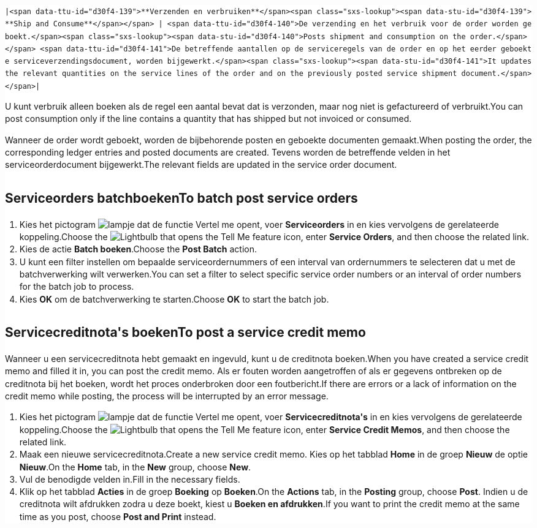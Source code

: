     |<span data-ttu-id="d30f4-139">**Verzenden en verbruiken**</span><span class="sxs-lookup"><span data-stu-id="d30f4-139">**Ship and Consume**</span></span> | <span data-ttu-id="d30f4-140">De verzending en het verbruik voor de order worden geboekt.</span><span class="sxs-lookup"><span data-stu-id="d30f4-140">Posts shipment and consumption on the order.</span></span> <span data-ttu-id="d30f4-141">De betreffende aantallen op de serviceregels van de order en op het eerder geboekte serviceverzendingsdocument, worden bijgewerkt.</span><span class="sxs-lookup"><span data-stu-id="d30f4-141">It updates the relevant quantities on the service lines of the order and on the previously posted service shipment document.</span></span>|  
  
<span data-ttu-id="d30f4-142">U kunt verbruik alleen boeken als de regel een aantal bevat dat is verzonden, maar nog niet is gefactureerd of verbruikt.</span><span class="sxs-lookup"><span data-stu-id="d30f4-142">You can post consumption only if the line contains a quantity that has shipped but not invoiced or consumed.</span></span>  
  
<span data-ttu-id="d30f4-143">Wanneer de order wordt geboekt, worden de bijbehorende posten en geboekte documenten gemaakt.</span><span class="sxs-lookup"><span data-stu-id="d30f4-143">When posting the order, the corresponding ledger entries and posted documents are created.</span></span> <span data-ttu-id="d30f4-144">Tevens worden de betreffende velden in het serviceorderdocument bijgewerkt.</span><span class="sxs-lookup"><span data-stu-id="d30f4-144">The relevant fields are updated in the service order document.</span></span>  

## <a name="to-batch-post-service-orders"></a><span data-ttu-id="d30f4-145">Serviceorders batchboeken</span><span class="sxs-lookup"><span data-stu-id="d30f4-145">To batch post service orders</span></span>
1. <span data-ttu-id="d30f4-146">Kies het pictogram ![lampje dat de functie Vertel me opent](media/ui-search/search_small.png "Vertel me wat u wilt doen"), voer **Serviceorders** in en kies vervolgens de gerelateerde koppeling.</span><span class="sxs-lookup"><span data-stu-id="d30f4-146">Choose the ![Lightbulb that opens the Tell Me feature](media/ui-search/search_small.png "Tell me what you want to do") icon, enter **Service Orders**, and then choose the related link.</span></span>  
2. <span data-ttu-id="d30f4-147">Kies de actie **Batch boeken**.</span><span class="sxs-lookup"><span data-stu-id="d30f4-147">Choose the **Post Batch** action.</span></span>  
3.  <span data-ttu-id="d30f4-148">U kunt een filter instellen om bepaalde serviceordernummers of een interval van ordernummers te selecteren dat u met de batchverwerking wilt verwerken.</span><span class="sxs-lookup"><span data-stu-id="d30f4-148">You can set a filter to select specific service order numbers or an interval of order numbers for the batch job to process.</span></span>  
4.  <span data-ttu-id="d30f4-149">Kies **OK** om de batchverwerking te starten.</span><span class="sxs-lookup"><span data-stu-id="d30f4-149">Choose **OK** to start the batch job.</span></span>  

## <a name="to-post-a-service-credit-memo"></a><span data-ttu-id="d30f4-150">Servicecreditnota's boeken</span><span class="sxs-lookup"><span data-stu-id="d30f4-150">To post a service credit memo</span></span>  
<span data-ttu-id="d30f4-151">Wanneer u een servicecreditnota hebt gemaakt en ingevuld, kunt u de creditnota boeken.</span><span class="sxs-lookup"><span data-stu-id="d30f4-151">When you have created a service credit memo and filled it in, you can post the credit memo.</span></span> <span data-ttu-id="d30f4-152">Als er fouten worden aangetroffen of als er gegevens ontbreken op de creditnota bij het boeken, wordt het proces onderbroken door een foutbericht.</span><span class="sxs-lookup"><span data-stu-id="d30f4-152">If there are errors or a lack of information on the credit memo while posting, the process will be interrupted by an error message.</span></span>  
   
1. <span data-ttu-id="d30f4-153">Kies het pictogram ![lampje dat de functie Vertel me opent](media/ui-search/search_small.png "Vertel me wat u wilt doen"), voer **Servicecreditnota's** in en kies vervolgens de gerelateerde koppeling.</span><span class="sxs-lookup"><span data-stu-id="d30f4-153">Choose the ![Lightbulb that opens the Tell Me feature](media/ui-search/search_small.png "Tell me what you want to do") icon, enter **Service Credit Memos**, and then choose the related link.</span></span>  
2. <span data-ttu-id="d30f4-154">Maak een nieuwe servicecreditnota.</span><span class="sxs-lookup"><span data-stu-id="d30f4-154">Create a new service credit memo.</span></span> <span data-ttu-id="d30f4-155">Kies op het tabblad **Home** in de groep **Nieuw** de optie **Nieuw**.</span><span class="sxs-lookup"><span data-stu-id="d30f4-155">On the **Home** tab, in the **New** group, choose **New**.</span></span>  
3. <span data-ttu-id="d30f4-156">Vul de benodigde velden in.</span><span class="sxs-lookup"><span data-stu-id="d30f4-156">Fill in the necessary fields.</span></span>  
4. <span data-ttu-id="d30f4-157">Klik op het tabblad **Acties** in de groep **Boeking** op **Boeken**.</span><span class="sxs-lookup"><span data-stu-id="d30f4-157">On the **Actions** tab, in the **Posting** group, choose **Post**.</span></span> <span data-ttu-id="d30f4-158">Indien u de creditnota wilt afdrukken zodra u deze boekt, kiest u **Boeken en afdrukken**.</span><span class="sxs-lookup"><span data-stu-id="d30f4-158">If you want to print the credit memo at the same time as you post, choose **Post and Print** instead.</span></span>  